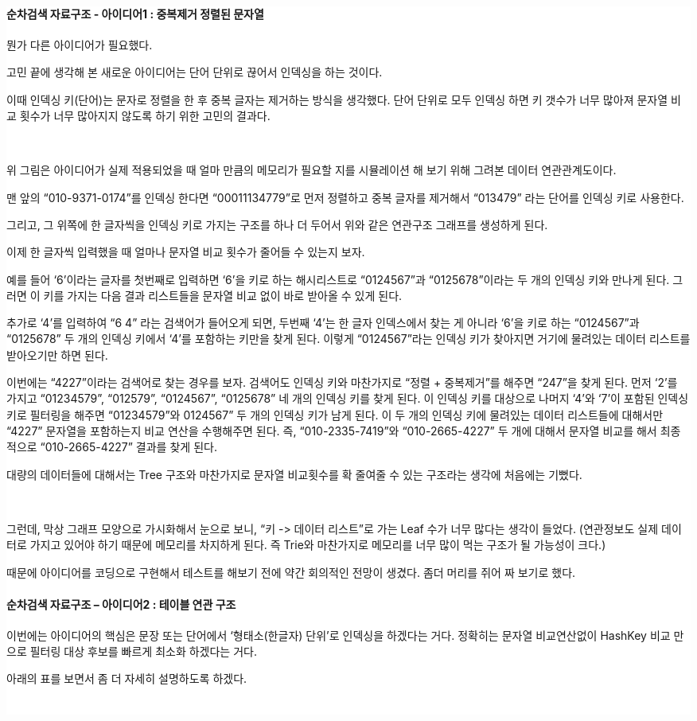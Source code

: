 
#### 순차검색 자료구조 - 아이디어1 : 중복제거 정렬된 문자열

뭔가 다른 아이디어가 필요했다.

고민 끝에 생각해 본 새로운 아이디어는 
단어 단위로 끊어서 인덱싱을 하는 것이다.

이때 인덱싱 키(단어)는 문자로 정렬을 한 후 중복 글자는 제거하는 방식을 생각했다.
단어 단위로 모두 인덱싱 하면 키 갯수가 너무 많아져 문자열 비교 횟수가 너무 많아지지 않도록 하기 위한 고민의 결과다. 

<span class="image centered"><img src="{{ 'assets/images/post/hsshim/pic_08.png' | relative_url }}" alt="" /></span>

위 그림은 아이디어가 실제 적용되었을 때 얼마 만큼의 메모리가 필요할 지를 시뮬레이션 해 보기 위해 그려본 데이터 연관관계도이다.

맨 앞의 “010-9371-0174”를 인덱싱 한다면 
“00011134779”로 먼저 정렬하고
중복 글자를 제거해서 “013479” 라는 단어를 인덱싱 키로 사용한다.

그리고, 그 위쪽에 한 글자씩을 인덱싱 키로 가지는 구조를 하나 더 두어서
위와 같은 연관구조 그래프를 생성하게 된다.

이제 한 글자씩 입력했을 때 얼마나 문자열 비교 횟수가 줄어들 수 있는지 보자.

예를 들어 ‘6’이라는 글자를 첫번째로 입력하면 
‘6’을 키로 하는 해시리스트로 “0124567”과 “0125678”이라는 두 개의 인덱싱 키와 만나게 된다.
그러면 이 키를 가지는 다음 결과 리스트들을 문자열 비교 없이 바로 받아올 수 있게 된다.

추가로 ‘4’를 입력하여 “6 4” 라는 검색어가 들어오게 되면, 두번째 ‘4’는 한 글자 인덱스에서 찾는 게 아니라 ‘6’을 키로 하는 “0124567”과 “0125678” 두 개의 인덱싱 키에서 ‘4’를 포함하는 키만을 찾게 된다.
이렇게 “0124567”라는 인덱싱 키가 찾아지면 거기에 물려있는 데이터 리스트를 받아오기만 하면 된다.

이번에는 “4227”이라는 검색어로 찾는 경우를 보자.
검색어도 인덱싱 키와 마찬가지로 “정렬 + 중복제거”를 해주면 “247”을 찾게 된다.
먼저 ‘2’를 가지고 “01234579”, “012579”, “0124567”, “0125678” 네 개의 인덱싱 키를 찾게 된다.
이 인덱싱 키를 대상으로 나머지 ‘4’와 ‘7’이 포함된 인덱싱 키로 필터링을 해주면 “01234579”와 0124567” 두 개의 인덱싱 키가 남게 된다.
이 두 개의 인덱싱 키에 물려있는 데이터 리스트들에 대해서만 “4227” 문자열을 포함하는지 비교 연산을 수행해주면 된다.
즉, “010-2335-7419”와 “010-2665-4227” 두 개에 대해서 문자열 비교를 해서 최종적으로 “010-2665-4227” 결과를 찾게 된다.

대량의 데이터들에 대해서는 Tree 구조와 마찬가지로 문자열 비교횟수를 확 줄여줄 수 있는 구조라는 생각에 처음에는 기뻤다.

<span class="image centered"><img src="{{ 'assets/images/post/hsshim/pic_09.png' | relative_url }}" alt="" /></span>

그런데, 막상 그래프 모양으로 가시화해서 눈으로 보니, “키 -> 데이터 리스트”로 가는 Leaf 수가 너무 많다는 생각이 들었다. (연관정보도 실제 데이터로 가지고 있어야 하기 때문에 메모리를 차지하게 된다. 즉 Trie와 마찬가지로 메모리를 너무 많이 먹는 구조가 될 가능성이 크다.)

때문에 아이디어를 코딩으로 구현해서 테스트를 해보기 전에 약간 회의적인 전망이 생겼다.
좀더 머리를 쥐어 짜 보기로 했다.


#### 순차검색 자료구조 – 아이디어2 : 테이블 연관 구조

이번에는 아이디어의 핵심은 문장 또는 단어에서 ‘형태소(한글자) 단위’로 인덱싱을 하겠다는 거다. 
정확히는 문자열 비교연산없이 HashKey 비교 만으로 필터링 대상 후보를 빠르게 최소화 하겠다는 거다.

아래의 표를 보면서 좀 더 자세히 설명하도록 하겠다.

<span class="image centered"><img src="{{ 'assets/images/post/hsshim/pic_10.png' | relative_url }}" alt="" /></span>
